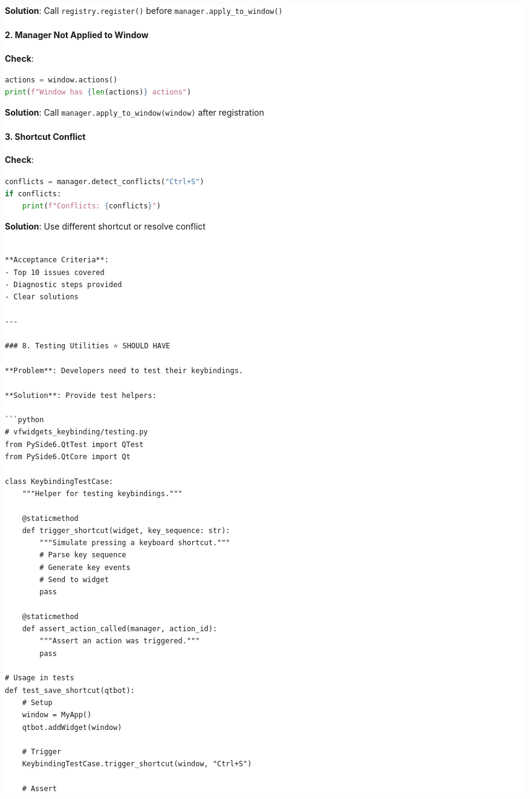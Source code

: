 **Solution**: Call `registry.register()` before `manager.apply_to_window()`

#### 2. Manager Not Applied to Window
**Check**:
```python
actions = window.actions()
print(f"Window has {len(actions)} actions")
```

**Solution**: Call `manager.apply_to_window(window)` after registration

#### 3. Shortcut Conflict
**Check**:
```python
conflicts = manager.detect_conflicts("Ctrl+S")
if conflicts:
    print(f"Conflicts: {conflicts}")
```

**Solution**: Use different shortcut or resolve conflict
```

**Acceptance Criteria**:
- Top 10 issues covered
- Diagnostic steps provided
- Clear solutions

---

### 8. Testing Utilities ⭐ SHOULD HAVE

**Problem**: Developers need to test their keybindings.

**Solution**: Provide test helpers:

```python
# vfwidgets_keybinding/testing.py
from PySide6.QtTest import QTest
from PySide6.QtCore import Qt

class KeybindingTestCase:
    """Helper for testing keybindings."""

    @staticmethod
    def trigger_shortcut(widget, key_sequence: str):
        """Simulate pressing a keyboard shortcut."""
        # Parse key sequence
        # Generate key events
        # Send to widget
        pass

    @staticmethod
    def assert_action_called(manager, action_id):
        """Assert an action was triggered."""
        pass

# Usage in tests
def test_save_shortcut(qtbot):
    # Setup
    window = MyApp()
    qtbot.addWidget(window)

    # Trigger
    KeybindingTestCase.trigger_shortcut(window, "Ctrl+S")

    # Assert
```